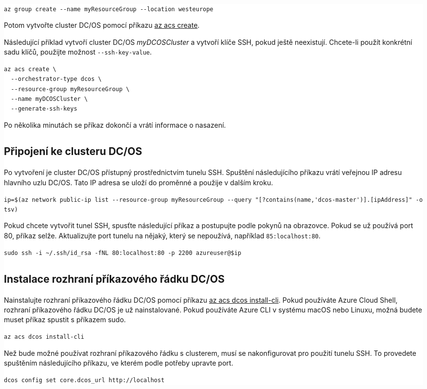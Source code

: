 ```azurecli
az group create --name myResourceGroup --location westeurope
```

Potom vytvořte cluster DC/OS pomocí příkazu [az acs create](/cli/azure/acs#az-acs-create).

Následující příklad vytvoří cluster DC/OS *myDCOSCluster* a vytvoří klíče SSH, pokud ještě neexistují. Chcete-li použít konkrétní sadu klíčů, použijte možnost `--ssh-key-value`.  

```azurecli
az acs create \
  --orchestrator-type dcos \
  --resource-group myResourceGroup \
  --name myDCOSCluster \
  --generate-ssh-keys
```

Po několika minutách se příkaz dokončí a vrátí informace o nasazení.

## <a name="connect-to-dcos-cluster"></a>Připojení ke clusteru DC/OS

Po vytvoření je cluster DC/OS přístupný prostřednictvím tunelu SSH. Spuštění následujícího příkazu vrátí veřejnou IP adresu hlavního uzlu DC/OS. Tato IP adresa se uloží do proměnné a použije v dalším kroku.

```azurecli
ip=$(az network public-ip list --resource-group myResourceGroup --query "[?contains(name,'dcos-master')].[ipAddress]" -o tsv)
```

Pokud chcete vytvořit tunel SSH, spusťte následující příkaz a postupujte podle pokynů na obrazovce. Pokud se už používá port 80, příkaz selže. Aktualizujte port tunelu na nějaký, který se nepoužívá, například `85:localhost:80`. 

```console
sudo ssh -i ~/.ssh/id_rsa -fNL 80:localhost:80 -p 2200 azureuser@$ip
```

## <a name="install-dcos-cli"></a>Instalace rozhraní příkazového řádku DC/OS

Nainstalujte rozhraní příkazového řádku DC/OS pomocí příkazu [az acs dcos install-cli](/cli/azure/acs/dcos#az-acs-dcos-install-cli). Pokud používáte Azure Cloud Shell, rozhraní příkazového řádku DC/OS je už nainstalované. Pokud používáte Azure CLI v systému macOS nebo Linuxu, možná budete muset příkaz spustit s příkazem sudo.

```azurecli
az acs dcos install-cli
```

Než bude možné používat rozhraní příkazového řádku s clusterem, musí se nakonfigurovat pro použití tunelu SSH. To provedete spuštěním následujícího příkazu, ve kterém podle potřeby upravte port.

```console
dcos config set core.dcos_url http://localhost
```
